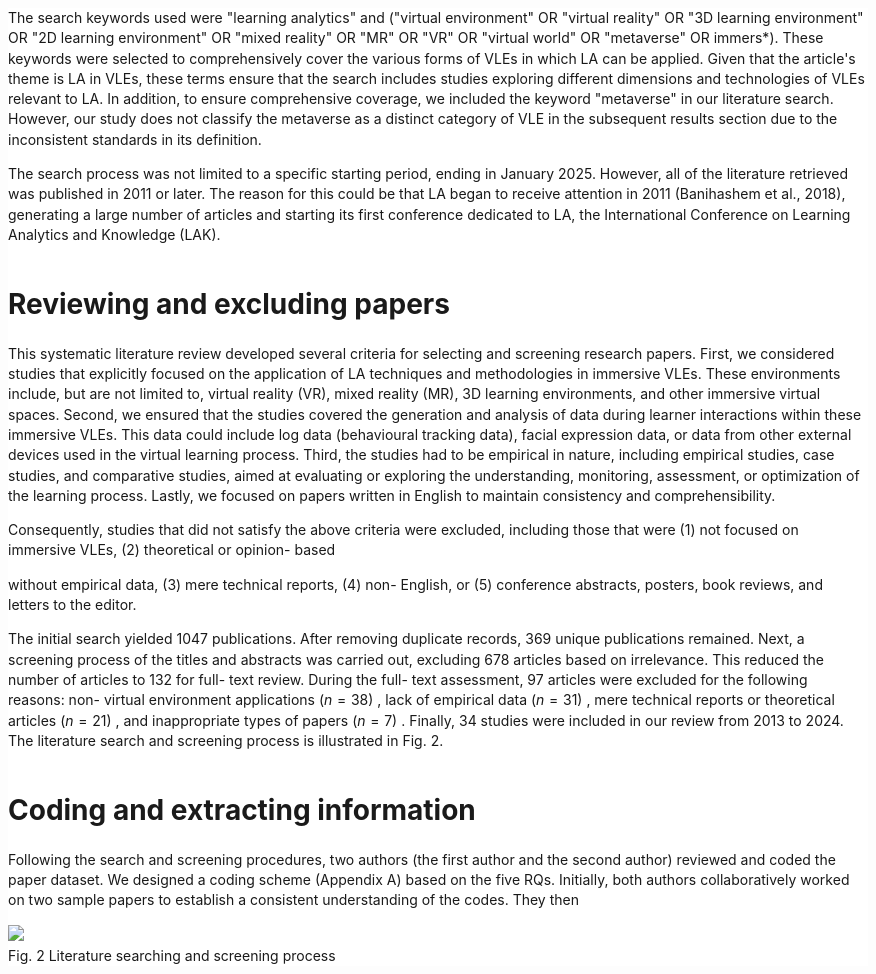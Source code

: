 The search keywords used were "learning analytics" and ("virtual environment" OR "virtual reality" OR "3D learning environment" OR "2D learning environment" OR "mixed reality" OR "MR" OR "VR" OR "virtual world" OR "metaverse" OR immers\*). These keywords were selected to comprehensively cover the various forms of VLEs in which LA can be applied. Given that the article's theme is LA in VLEs, these terms ensure that the search includes studies exploring different dimensions and technologies of VLEs relevant to LA. In addition, to ensure comprehensive coverage, we included the keyword "metaverse" in our literature search. However, our study does not classify the metaverse as a distinct category of VLE in the subsequent results section due to the inconsistent standards in its definition.

The search process was not limited to a specific starting period, ending in January 2025. However, all of the literature retrieved was published in 2011 or later. The reason for this could be that LA began to receive attention in 2011 (Banihashem et al., 2018), generating a large number of articles and starting its first conference dedicated to LA, the International Conference on Learning Analytics and Knowledge (LAK).

# Reviewing and excluding papers

This systematic literature review developed several criteria for selecting and screening research papers. First, we considered studies that explicitly focused on the application of LA techniques and methodologies in immersive VLEs. These environments include, but are not limited to, virtual reality (VR), mixed reality (MR), 3D learning environments, and other immersive virtual spaces. Second, we ensured that the studies covered the generation and analysis of data during learner interactions within these immersive VLEs. This data could include log data (behavioural tracking data), facial expression data, or data from other external devices used in the virtual learning process. Third, the studies had to be empirical in nature, including empirical studies, case studies, and comparative studies, aimed at evaluating or exploring the understanding, monitoring, assessment, or optimization of the learning process. Lastly, we focused on papers written in English to maintain consistency and comprehensibility.

Consequently, studies that did not satisfy the above criteria were excluded, including those that were (1) not focused on immersive VLEs, (2) theoretical or opinion- based

without empirical data, (3) mere technical reports, (4) non- English, or (5) conference abstracts, posters, book reviews, and letters to the editor.

The initial search yielded 1047 publications. After removing duplicate records, 369 unique publications remained. Next, a screening process of the titles and abstracts was carried out, excluding 678 articles based on irrelevance. This reduced the number of articles to 132 for full- text review. During the full- text assessment, 97 articles were excluded for the following reasons: non- virtual environment applications  $(n = 38)$ , lack of empirical data  $(n = 31)$ , mere technical reports or theoretical articles  $(n = 21)$ , and inappropriate types of papers  $(n = 7)$ . Finally, 34 studies were included in our review from 2013 to 2024. The literature search and screening process is illustrated in Fig. 2.

# Coding and extracting information

Following the search and screening procedures, two authors (the first author and the second author) reviewed and coded the paper dataset. We designed a coding scheme (Appendix A) based on the five RQs. Initially, both authors collaboratively worked on two sample papers to establish a consistent understanding of the codes. They then

![](images/7fb9bbbd5b81425bcb9069cf2fb6feafd73cfed83e44d2d4556b3998ed62c33e.jpg)  
Fig. 2 Literature searching and screening process
